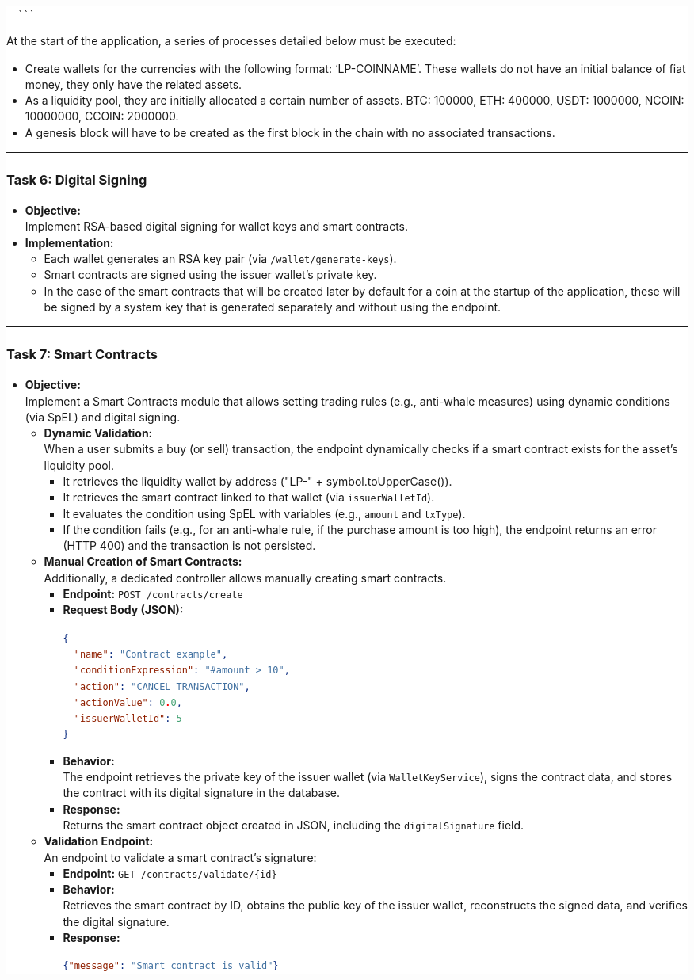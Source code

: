       ```
At the start of the application, a series of processes detailed below must be executed:

- Create wallets for the currencies with the following format: ‘LP-COINNAME’. These wallets do not have an initial balance of fiat money, they only have the related assets.
- As a liquidity pool, they are initially allocated a certain number of assets. BTC: 100000, ETH: 400000, USDT: 1000000, NCOIN: 10000000, CCOIN: 2000000.
- A genesis block will have to be created as the first block in the chain with no associated transactions.
---

### Task 6: Digital Signing

- **Objective:**  
  Implement RSA-based digital signing for wallet keys and smart contracts.
- **Implementation:**  
  - Each wallet generates an RSA key pair (via `/wallet/generate-keys`).
  - Smart contracts are signed using the issuer wallet’s private key.
  - In the case of the smart contracts that will be created later by default for a coin at the startup of the application, these will be signed by a system key that is generated separately and without using the endpoint.

---

### Task 7: Smart Contracts

- **Objective:**  
  Implement a Smart Contracts module that allows setting trading rules (e.g., anti-whale measures) using dynamic conditions (via SpEL) and digital signing.
  - **Dynamic Validation:**  
    When a user submits a buy (or sell) transaction, the endpoint dynamically checks if a smart contract exists for the asset’s liquidity pool.  
    - It retrieves the liquidity wallet by address ("LP-" + symbol.toUpperCase()).
    - It retrieves the smart contract linked to that wallet (via `issuerWalletId`).
    - It evaluates the condition using SpEL with variables (e.g., `amount` and `txType`).
    - If the condition fails (e.g., for an anti-whale rule, if the purchase amount is too high), the endpoint returns an error (HTTP 400) and the transaction is not persisted.
  - **Manual Creation of Smart Contracts:**  
    Additionally, a dedicated controller allows manually creating smart contracts.  
    - **Endpoint:** `POST /contracts/create`  
    - **Request Body (JSON):**
      ```json
      {
        "name": "Contract example",
        "conditionExpression": "#amount > 10",
        "action": "CANCEL_TRANSACTION",
        "actionValue": 0.0,
        "issuerWalletId": 5
      }
      ```
    - **Behavior:**  
      The endpoint retrieves the private key of the issuer wallet (via `WalletKeyService`), signs the contract data, and stores the contract with its digital signature in the database.
    - **Response:**  
      Returns the smart contract object created in JSON, including the `digitalSignature` field.
  - **Validation Endpoint:**  
    An endpoint to validate a smart contract’s signature:
    - **Endpoint:** `GET /contracts/validate/{id}`  
    - **Behavior:**  
      Retrieves the smart contract by ID, obtains the public key of the issuer wallet, reconstructs the signed data, and verifies the digital signature.
    - **Response:**  
      ```json
      {"message": "Smart contract is valid"}